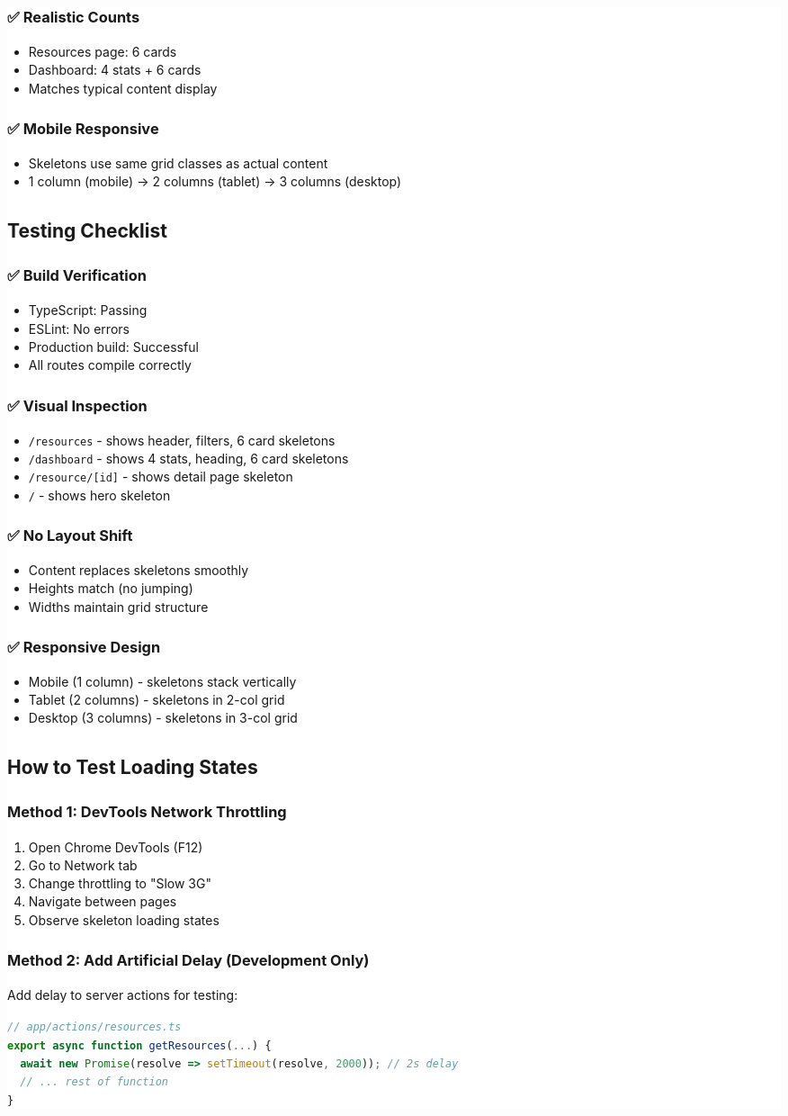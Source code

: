 ### ✅ Realistic Counts
- Resources page: 6 cards
- Dashboard: 4 stats + 6 cards
- Matches typical content display

### ✅ Mobile Responsive
- Skeletons use same grid classes as actual content
- 1 column (mobile) → 2 columns (tablet) → 3 columns (desktop)

## Testing Checklist

### ✅ Build Verification
- TypeScript: Passing
- ESLint: No errors
- Production build: Successful
- All routes compile correctly

### ✅ Visual Inspection
- `/resources` - shows header, filters, 6 card skeletons
- `/dashboard` - shows 4 stats, heading, 6 card skeletons
- `/resource/[id]` - shows detail page skeleton
- `/` - shows hero skeleton

### ✅ No Layout Shift
- Content replaces skeletons smoothly
- Heights match (no jumping)
- Widths maintain grid structure

### ✅ Responsive Design
- Mobile (1 column) - skeletons stack vertically
- Tablet (2 columns) - skeletons in 2-col grid
- Desktop (3 columns) - skeletons in 3-col grid

## How to Test Loading States

### Method 1: DevTools Network Throttling

1. Open Chrome DevTools (F12)
2. Go to Network tab
3. Change throttling to "Slow 3G"
4. Navigate between pages
5. Observe skeleton loading states

### Method 2: Add Artificial Delay (Development Only)

Add delay to server actions for testing:

```typescript
// app/actions/resources.ts
export async function getResources(...) {
  await new Promise(resolve => setTimeout(resolve, 2000)); // 2s delay
  // ... rest of function
}
```
